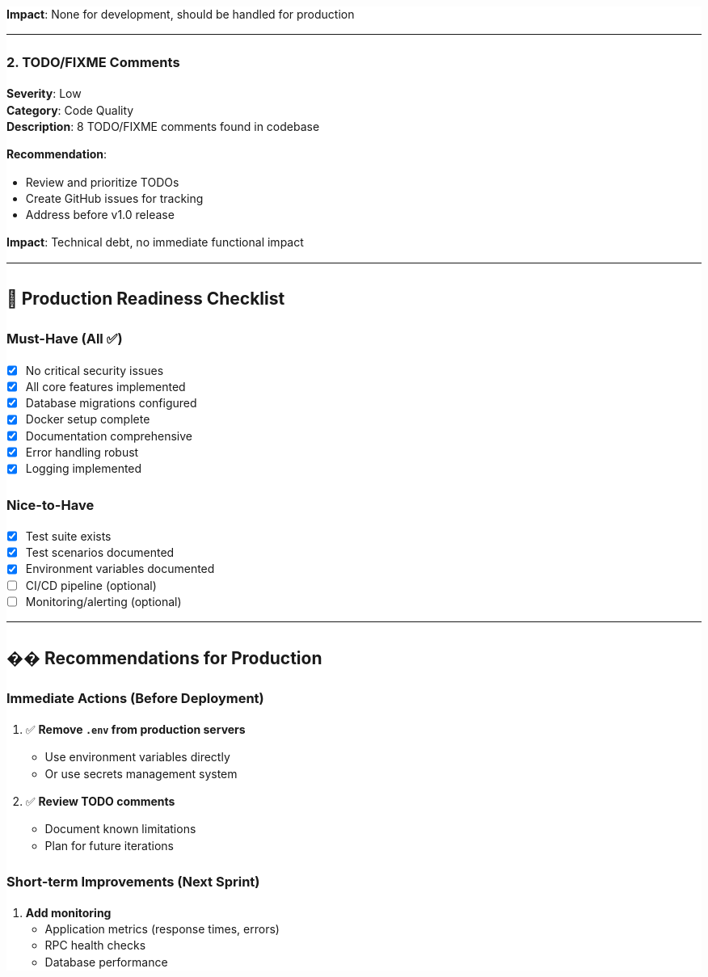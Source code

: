 **Impact**: None for development, should be handled for production

---

### 2. TODO/FIXME Comments
**Severity**: Low  
**Category**: Code Quality  
**Description**: 8 TODO/FIXME comments found in codebase

**Recommendation**:
- Review and prioritize TODOs
- Create GitHub issues for tracking
- Address before v1.0 release

**Impact**: Technical debt, no immediate functional impact

---

## 🎯 Production Readiness Checklist

### Must-Have (All ✅)
- [x] No critical security issues
- [x] All core features implemented
- [x] Database migrations configured
- [x] Docker setup complete
- [x] Documentation comprehensive
- [x] Error handling robust
- [x] Logging implemented

### Nice-to-Have
- [x] Test suite exists
- [x] Test scenarios documented
- [x] Environment variables documented
- [ ] CI/CD pipeline (optional)
- [ ] Monitoring/alerting (optional)

---

## �� Recommendations for Production

### Immediate Actions (Before Deployment)
1. ✅ **Remove `.env` from production servers**
   - Use environment variables directly
   - Or use secrets management system

2. ✅ **Review TODO comments**
   - Document known limitations
   - Plan for future iterations

### Short-term Improvements (Next Sprint)
1. **Add monitoring**
   - Application metrics (response times, errors)
   - RPC health checks
   - Database performance
